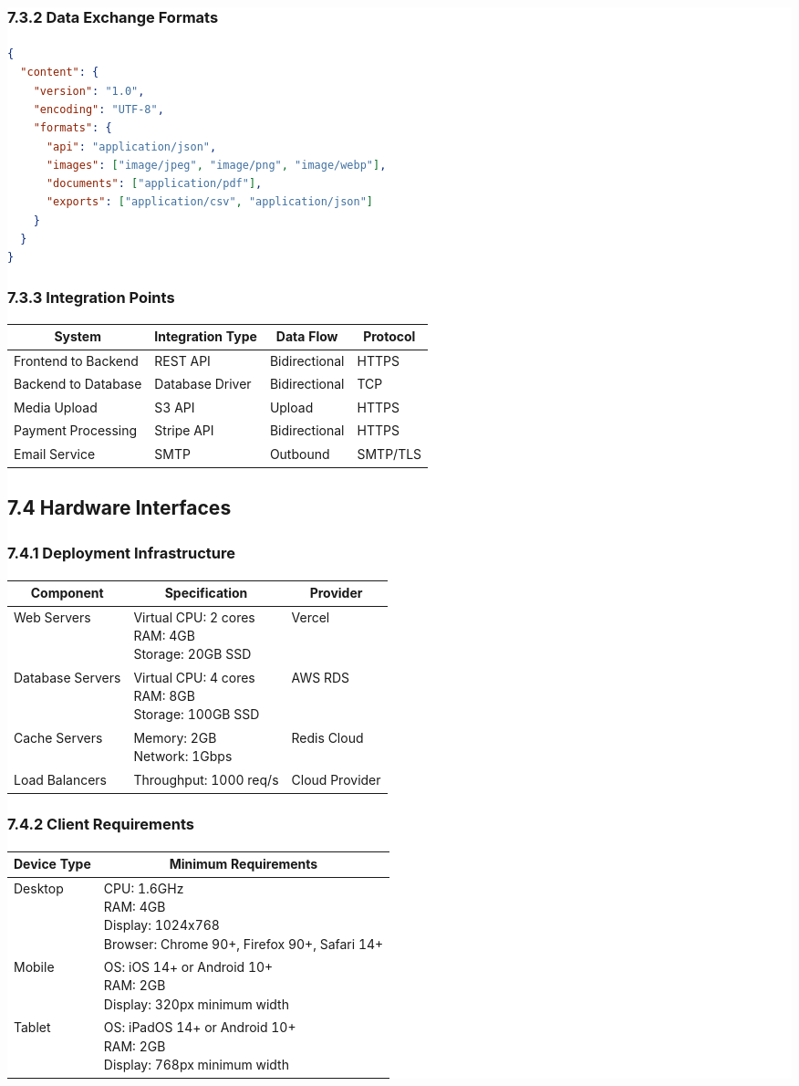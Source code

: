 ### 7.3.2 Data Exchange Formats

```json
{
  "content": {
    "version": "1.0",
    "encoding": "UTF-8",
    "formats": {
      "api": "application/json",
      "images": ["image/jpeg", "image/png", "image/webp"],
      "documents": ["application/pdf"],
      "exports": ["application/csv", "application/json"]
    }
  }
}
```

### 7.3.3 Integration Points

| System | Integration Type | Data Flow | Protocol |
| --- | --- | --- | --- |
| Frontend to Backend | REST API | Bidirectional | HTTPS |
| Backend to Database | Database Driver | Bidirectional | TCP |
| Media Upload | S3 API | Upload | HTTPS |
| Payment Processing | Stripe API | Bidirectional | HTTPS |
| Email Service | SMTP | Outbound | SMTP/TLS |

## 7.4 Hardware Interfaces

### 7.4.1 Deployment Infrastructure

| Component | Specification | Provider |
| --- | --- | --- |
| Web Servers | Virtual CPU: 2 cores<br>RAM: 4GB<br>Storage: 20GB SSD | Vercel |
| Database Servers | Virtual CPU: 4 cores<br>RAM: 8GB<br>Storage: 100GB SSD | AWS RDS |
| Cache Servers | Memory: 2GB<br>Network: 1Gbps | Redis Cloud |
| Load Balancers | Throughput: 1000 req/s | Cloud Provider |

### 7.4.2 Client Requirements

| Device Type | Minimum Requirements |
| --- | --- |
| Desktop | CPU: 1.6GHz<br>RAM: 4GB<br>Display: 1024x768<br>Browser: Chrome 90+, Firefox 90+, Safari 14+ |
| Mobile | OS: iOS 14+ or Android 10+<br>RAM: 2GB<br>Display: 320px minimum width |
| Tablet | OS: iPadOS 14+ or Android 10+<br>RAM: 2GB<br>Display: 768px minimum width |
